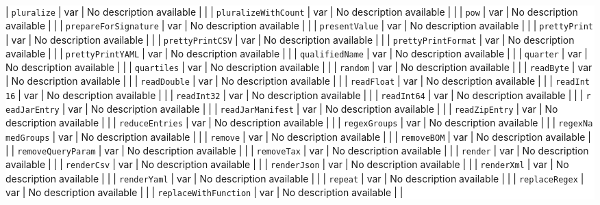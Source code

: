 | `pluralize` | var | No description available |  |
| `pluralizeWithCount` | var | No description available |  |
| `pow` | var | No description available |  |
| `prepareForSignature` | var | No description available |  |
| `presentValue` | var | No description available |  |
| `prettyPrint` | var | No description available |  |
| `prettyPrintCSV` | var | No description available |  |
| `prettyPrintFormat` | var | No description available |  |
| `prettyPrintYAML` | var | No description available |  |
| `qualifiedName` | var | No description available |  |
| `quarter` | var | No description available |  |
| `quartiles` | var | No description available |  |
| `random` | var | No description available |  |
| `readByte` | var | No description available |  |
| `readDouble` | var | No description available |  |
| `readFloat` | var | No description available |  |
| `readInt16` | var | No description available |  |
| `readInt32` | var | No description available |  |
| `readInt64` | var | No description available |  |
| `readJarEntry` | var | No description available |  |
| `readJarManifest` | var | No description available |  |
| `readZipEntry` | var | No description available |  |
| `reduceEntries` | var | No description available |  |
| `regexGroups` | var | No description available |  |
| `regexNamedGroups` | var | No description available |  |
| `remove` | var | No description available |  |
| `removeBOM` | var | No description available |  |
| `removeQueryParam` | var | No description available |  |
| `removeTax` | var | No description available |  |
| `render` | var | No description available |  |
| `renderCsv` | var | No description available |  |
| `renderJson` | var | No description available |  |
| `renderXml` | var | No description available |  |
| `renderYaml` | var | No description available |  |
| `repeat` | var | No description available |  |
| `replaceRegex` | var | No description available |  |
| `replaceWithFunction` | var | No description available |  |